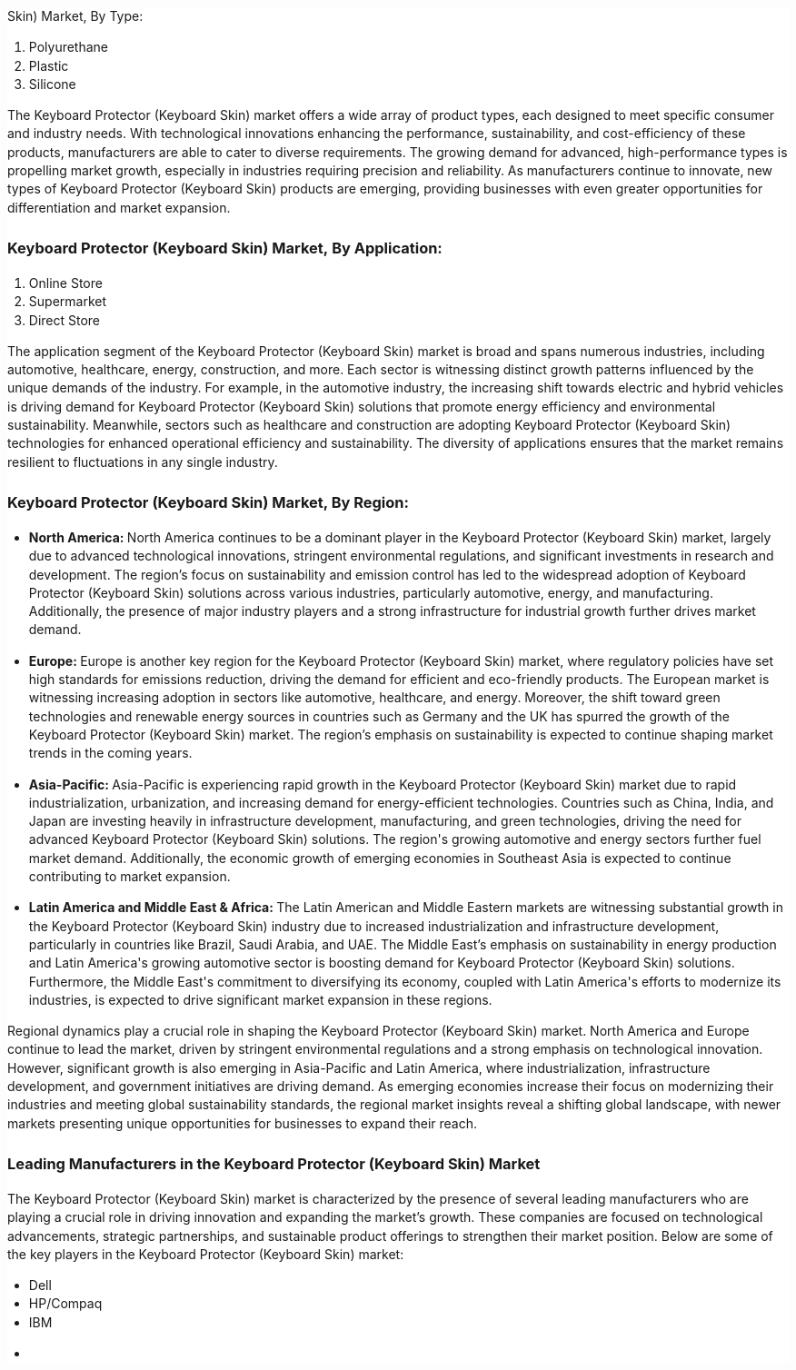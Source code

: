 Skin) Market, By Type:<br /></strong></h3><ol><li>Polyurethane<li> Plastic<li> Silicone</li></ol><p>The Keyboard Protector (Keyboard Skin) market offers a wide array of product types, each designed to meet specific consumer and industry needs. With technological innovations enhancing the performance, sustainability, and cost-efficiency of these products, manufacturers are able to cater to diverse requirements. The growing demand for advanced, high-performance types is propelling market growth, especially in industries requiring precision and reliability. As manufacturers continue to innovate, new types of Keyboard Protector (Keyboard Skin) products are emerging, providing businesses with even greater opportunities for differentiation and market expansion.</p><h3>Keyboard Protector (Keyboard Skin) Market,&nbsp;By Application:</h3><ol><li>Online Store<li> Supermarket<li> Direct Store</li></ol><p>The application segment of the Keyboard Protector (Keyboard Skin) market is broad and spans numerous industries, including automotive, healthcare, energy, construction, and more. Each sector is witnessing distinct growth patterns influenced by the unique demands of the industry. For example, in the automotive industry, the increasing shift towards electric and hybrid vehicles is driving demand for Keyboard Protector (Keyboard Skin) solutions that promote energy efficiency and environmental sustainability. Meanwhile, sectors such as healthcare and construction are adopting Keyboard Protector (Keyboard Skin) technologies for enhanced operational efficiency and sustainability. The diversity of applications ensures that the market remains resilient to fluctuations in any single industry.</p><h3>Keyboard Protector (Keyboard Skin) Market, By Region:</h3><ul><li><p><strong>North America:&nbsp;</strong>North America continues to be a dominant player in the Keyboard Protector (Keyboard Skin) market, largely due to advanced technological innovations, stringent environmental regulations, and significant investments in research and development. The region&rsquo;s focus on sustainability and emission control has led to the widespread adoption of Keyboard Protector (Keyboard Skin) solutions across various industries, particularly automotive, energy, and manufacturing. Additionally, the presence of major industry players and a strong infrastructure for industrial growth further drives market demand.</p></li><li><p><strong><strong>Europe:&nbsp;</strong></strong>Europe is another key region for the Keyboard Protector (Keyboard Skin) market, where regulatory policies have set high standards for emissions reduction, driving the demand for efficient and eco-friendly products. The European market is witnessing increasing adoption in sectors like automotive, healthcare, and energy. Moreover, the shift toward green technologies and renewable energy sources in countries such as Germany and the UK has spurred the growth of the Keyboard Protector (Keyboard Skin) market. The region&rsquo;s emphasis on sustainability is expected to continue shaping market trends in the coming years.</p></li><li><p><strong><strong>Asia-Pacific:&nbsp;</strong></strong>Asia-Pacific is experiencing rapid growth in the Keyboard Protector (Keyboard Skin) market due to rapid industrialization, urbanization, and increasing demand for energy-efficient technologies. Countries such as China, India, and Japan are investing heavily in infrastructure development, manufacturing, and green technologies, driving the need for advanced Keyboard Protector (Keyboard Skin) solutions. The region's growing automotive and energy sectors further fuel market demand. Additionally, the economic growth of emerging economies in Southeast Asia is expected to continue contributing to market expansion.</p></li><li><p><strong><strong>Latin America and Middle East &amp; Africa:&nbsp;</strong></strong>The Latin American and Middle Eastern markets are witnessing substantial growth in the Keyboard Protector (Keyboard Skin) industry due to increased industrialization and infrastructure development, particularly in countries like Brazil, Saudi Arabia, and UAE. The Middle East&rsquo;s emphasis on sustainability in energy production and Latin America's growing automotive sector is boosting demand for Keyboard Protector (Keyboard Skin) solutions. Furthermore, the Middle East's commitment to diversifying its economy, coupled with Latin America's efforts to modernize its industries, is expected to drive significant market expansion in these regions.</p></li></ul><p>Regional dynamics play a crucial role in shaping the Keyboard Protector (Keyboard Skin) market. North America and Europe continue to lead the market, driven by stringent environmental regulations and a strong emphasis on technological innovation. However, significant growth is also emerging in Asia-Pacific and Latin America, where industrialization, infrastructure development, and government initiatives are driving demand. As emerging economies increase their focus on modernizing their industries and meeting global sustainability standards, the regional market insights reveal a shifting global landscape, with newer markets presenting unique opportunities for businesses to expand their reach.</p><h3><strong>Leading Manufacturers in the Keyboard Protector (Keyboard Skin) Market</strong></h3><p>The Keyboard Protector (Keyboard Skin) market is characterized by the presence of several leading manufacturers who are playing a crucial role in driving innovation and expanding the market&rsquo;s growth. These companies are focused on technological advancements, strategic partnerships, and sustainable product offerings to strengthen their market position. Below are some of the key players in the Keyboard Protector (Keyboard Skin) market:</p></div><div class="article-main__content" data-test-id="publishing-text-block"><ul><li><span class="">Dell<li> HP/Compaq<li> IBM<li>